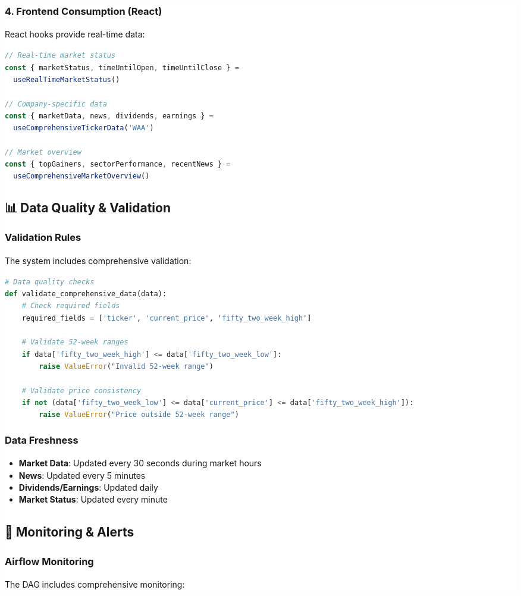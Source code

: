 ### 4. Frontend Consumption (React)

React hooks provide real-time data:

```typescript
// Real-time market status
const { marketStatus, timeUntilOpen, timeUntilClose } = 
  useRealTimeMarketStatus()

// Company-specific data
const { marketData, news, dividends, earnings } = 
  useComprehensiveTickerData('WAA')

// Market overview
const { topGainers, sectorPerformance, recentNews } = 
  useComprehensiveMarketOverview()
```

## 📊 Data Quality & Validation

### Validation Rules

The system includes comprehensive validation:

```python
# Data quality checks
def validate_comprehensive_data(data):
    # Check required fields
    required_fields = ['ticker', 'current_price', 'fifty_two_week_high']
    
    # Validate 52-week ranges
    if data['fifty_two_week_high'] <= data['fifty_two_week_low']:
        raise ValueError("Invalid 52-week range")
    
    # Validate price consistency
    if not (data['fifty_two_week_low'] <= data['current_price'] <= data['fifty_two_week_high']):
        raise ValueError("Price outside 52-week range")
```

### Data Freshness

- **Market Data**: Updated every 30 seconds during market hours
- **News**: Updated every 5 minutes
- **Dividends/Earnings**: Updated daily
- **Market Status**: Updated every minute

## 🚨 Monitoring & Alerts

### Airflow Monitoring

The DAG includes comprehensive monitoring:
